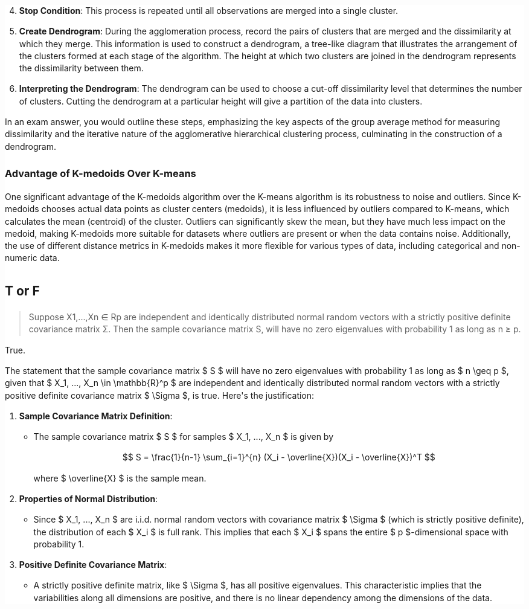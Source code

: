 4. **Stop Condition**: This process is repeated until all observations are merged into a single cluster.

5. **Create Dendrogram**: During the agglomeration process, record the pairs of clusters that are merged and the dissimilarity at which they merge. This information is used to construct a dendrogram, a tree-like diagram that illustrates the arrangement of the clusters formed at each stage of the algorithm. The height at which two clusters are joined in the dendrogram represents the dissimilarity between them.

6. **Interpreting the Dendrogram**: The dendrogram can be used to choose a cut-off dissimilarity level that determines the number of clusters. Cutting the dendrogram at a particular height will give a partition of the data into clusters.

In an exam answer, you would outline these steps, emphasizing the key aspects of the group average method for measuring dissimilarity and the iterative nature of the agglomerative hierarchical clustering process, culminating in the construction of a dendrogram.

### Advantage of K-medoids Over K-means

One significant advantage of the K-medoids algorithm over the K-means algorithm is its robustness to noise and outliers. Since K-medoids chooses actual data points as cluster centers (medoids), it is less influenced by outliers compared to K-means, which calculates the mean (centroid) of the cluster. Outliers can significantly skew the mean, but they have much less impact on the medoid, making K-medoids more suitable for datasets where outliers are present or when the data contains noise. Additionally, the use of different distance metrics in K-medoids makes it more flexible for various types of data, including categorical and non-numeric data.

## T or F
> Suppose X1,...,Xn ∈ Rp are independent and identically distributed normal random vectors with a strictly positive definite covariance matrix Σ. Then the sample covariance matrix S, will have no zero eigenvalues with probability 1 as long as n ≥ p.

True. 

The statement that the sample covariance matrix $ S $ will have no zero eigenvalues with probability 1 as long as $ n \geq p $, given that $ X_1, ..., X_n \in \mathbb{R}^p $ are independent and identically distributed normal random vectors with a strictly positive definite covariance matrix $ \Sigma $, is true. Here's the justification:

1. **Sample Covariance Matrix Definition**: 
   - The sample covariance matrix $ S $ for samples $ X_1, ..., X_n $ is given by 

     $$
     S = \frac{1}{n-1} \sum_{i=1}^{n} (X_i - \overline{X})(X_i - \overline{X})^T
     $$

     where $ \overline{X} $ is the sample mean.

2. **Properties of Normal Distribution**:
   - Since $ X_1, ..., X_n $ are i.i.d. normal random vectors with covariance matrix $ \Sigma $ (which is strictly positive definite), the distribution of each $ X_i $ is full rank. This implies that each $ X_i $ spans the entire $ p $-dimensional space with probability 1.

3. **Positive Definite Covariance Matrix**:
   - A strictly positive definite matrix, like $ \Sigma $, has all positive eigenvalues. This characteristic implies that the variabilities along all dimensions are positive, and there is no linear dependency among the dimensions of the data.
